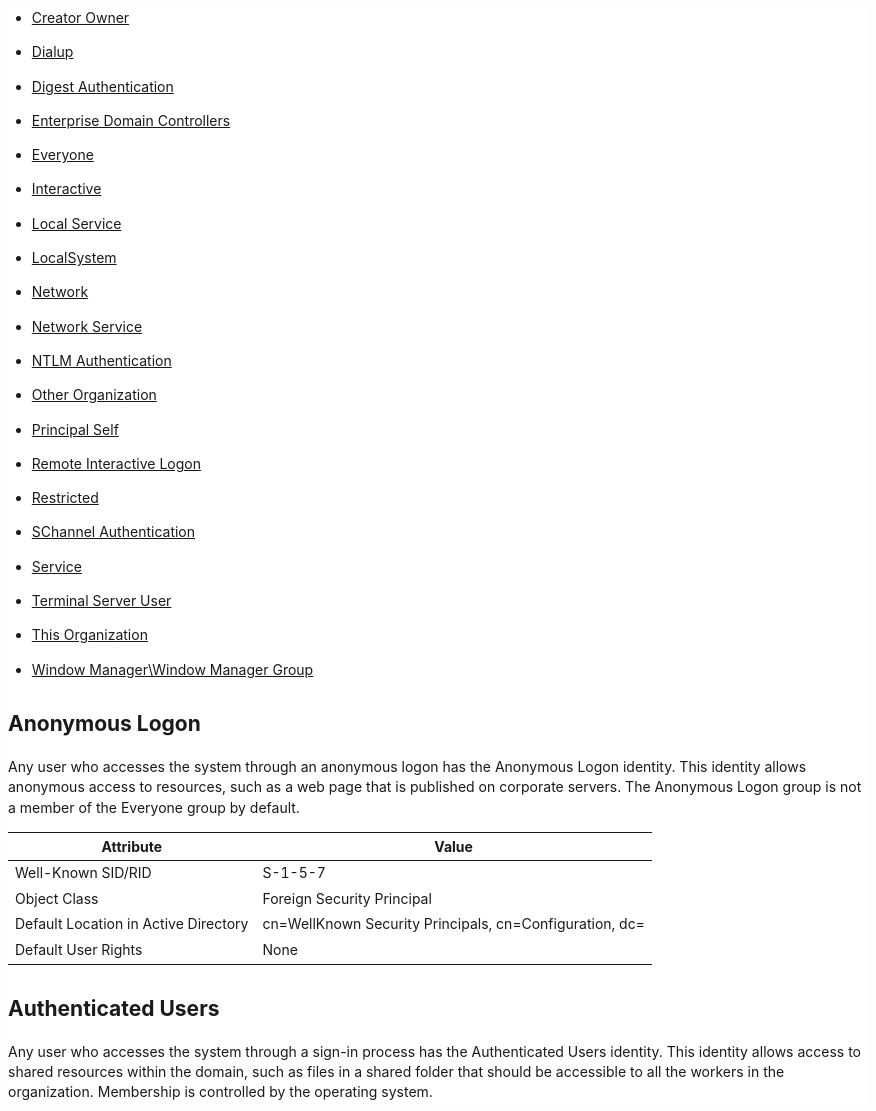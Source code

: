 -   [Creator Owner](#BKMK_CreatorOwner)

-   [Dialup](#BKMK_Dialup)

-   [Digest Authentication](#BKMK_DigestAuth)

-   [Enterprise Domain Controllers](#BKMK_EntDCs)

-   [Everyone](#BKMK_Everyone)

-   [Interactive](#BKMK_Interactive)

-   [Local Service](#BKMK_LocalService)

-   [LocalSystem](#BKMK_LocalSystem)

-   [Network](#BKMK_Network)

-   [Network Service](#BKMK_NetworkService)

-   [NTLM Authentication](#BKMK_NTLMAuth)

-   [Other Organization](#BKMK_OtherOrganization)

-   [Principal Self](#BKMK_PrincipalSelf)

-   [Remote Interactive Logon](#BKMK_RemoteInteractiveLogon)

-   [Restricted](#BKMK_RestrictedCode)

-   [SChannel Authentication](#BKMK_SChannelAuth)

-   [Service](#BKMK_Service)

-   [Terminal Server User](#BKMK_TerminalServerUser)

-   [This Organization](#BKMK_ThisOrg)

-   [Window Manager\Window Manager Group](#BKMK_WindowManager)

## <a name="BKMK_AnonymousLogon"></a>Anonymous Logon
Any user who accesses the system through an anonymous logon has the Anonymous Logon identity. This identity allows anonymous access to resources, such as a web page that is published on corporate servers. The Anonymous Logon group is not a member of the Everyone group by default.

|Attribute|Value|
|-------|-----|
|Well-Known SID/RID|S-1-5-7|
|Object Class|Foreign Security Principal|
|Default Location in Active Directory|cn=WellKnown Security Principals, cn=Configuration, dc=<forestRootDomain>|
|Default User Rights|None|

## <a name="BKMK_AuthenticatedUser"></a>Authenticated Users
Any user who accesses the system through a sign-in process has the Authenticated Users identity. This identity allows access to shared resources within the domain, such as files in a shared folder that should be accessible to all the workers in the organization. Membership is controlled by the operating system.
